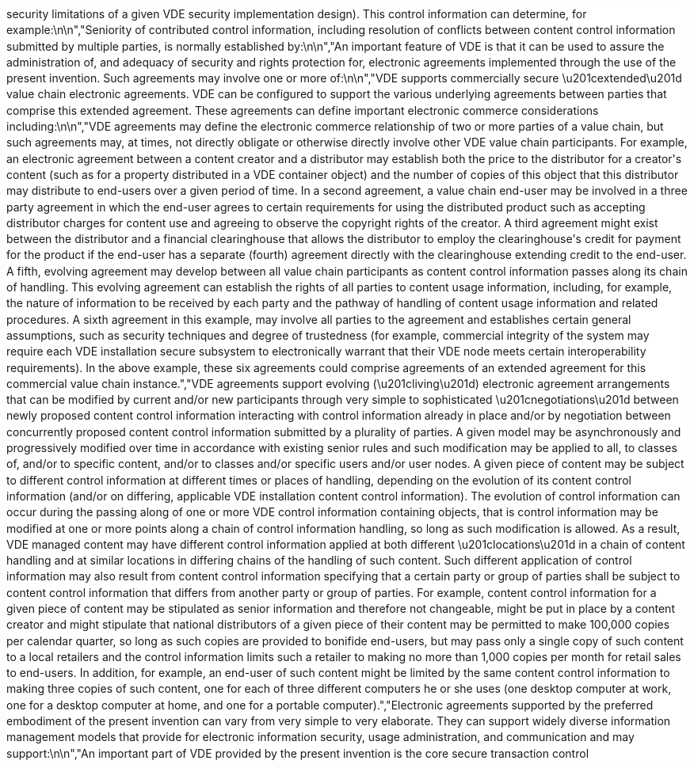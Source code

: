 security limitations of a given VDE security implementation design). This control information can determine, for example:\n\n","Seniority of contributed control information, including resolution of conflicts between content control information submitted by multiple parties, is normally established by:\n\n","An important feature of VDE is that it can be used to assure the administration of, and adequacy of security and rights protection for, electronic agreements implemented through the use of the present invention. Such agreements may involve one or more of:\n\n","VDE supports commercially secure \u201cextended\u201d value chain electronic agreements. VDE can be configured to support the various underlying agreements between parties that comprise this extended agreement. These agreements can define important electronic commerce considerations including:\n\n","VDE agreements may define the electronic commerce relationship of two or more parties of a value chain, but such agreements may, at times, not directly obligate or otherwise directly involve other VDE value chain participants. For example, an electronic agreement between a content creator and a distributor may establish both the price to the distributor for a creator's content (such as for a property distributed in a VDE container object) and the number of copies of this object that this distributor may distribute to end-users over a given period of time. In a second agreement, a value chain end-user may be involved in a three party agreement in which the end-user agrees to certain requirements for using the distributed product such as accepting distributor charges for content use and agreeing to observe the copyright rights of the creator. A third agreement might exist between the distributor and a financial clearinghouse that allows the distributor to employ the clearinghouse's credit for payment for the product if the end-user has a separate (fourth) agreement directly with the clearinghouse extending credit to the end-user. A fifth, evolving agreement may develop between all value chain participants as content control information passes along its chain of handling. This evolving agreement can establish the rights of all parties to content usage information, including, for example, the nature of information to be received by each party and the pathway of handling of content usage information and related procedures. A sixth agreement in this example, may involve all parties to the agreement and establishes certain general assumptions, such as security techniques and degree of trustedness (for example, commercial integrity of the system may require each VDE installation secure subsystem to electronically warrant that their VDE node meets certain interoperability requirements). In the above example, these six agreements could comprise agreements of an extended agreement for this commercial value chain instance.","VDE agreements support evolving (\u201cliving\u201d) electronic agreement arrangements that can be modified by current and\/or new participants through very simple to sophisticated \u201cnegotiations\u201d between newly proposed content control information interacting with control information already in place and\/or by negotiation between concurrently proposed content control information submitted by a plurality of parties. A given model may be asynchronously and progressively modified over time in accordance with existing senior rules and such modification may be applied to all, to classes of, and\/or to specific content, and\/or to classes and\/or specific users and\/or user nodes. A given piece of content may be subject to different control information at different times or places of handling, depending on the evolution of its content control information (and\/or on differing, applicable VDE installation content control information). The evolution of control information can occur during the passing along of one or more VDE control information containing objects, that is control information may be modified at one or more points along a chain of control information handling, so long as such modification is allowed. As a result, VDE managed content may have different control information applied at both different \u201clocations\u201d in a chain of content handling and at similar locations in differing chains of the handling of such content. Such different application of control information may also result from content control information specifying that a certain party or group of parties shall be subject to content control information that differs from another party or group of parties. For example, content control information for a given piece of content may be stipulated as senior information and therefore not changeable, might be put in place by a content creator and might stipulate that national distributors of a given piece of their content may be permitted to make 100,000 copies per calendar quarter, so long as such copies are provided to bonifide end-users, but may pass only a single copy of such content to a local retailers and the control information limits such a retailer to making no more than 1,000 copies per month for retail sales to end-users. In addition, for example, an end-user of such content might be limited by the same content control information to making three copies of such content, one for each of three different computers he or she uses (one desktop computer at work, one for a desktop computer at home, and one for a portable computer).","Electronic agreements supported by the preferred embodiment of the present invention can vary from very simple to very elaborate. They can support widely diverse information management models that provide for electronic information security, usage administration, and communication and may support:\n\n","An important part of VDE provided by the present invention is the core secure transaction control